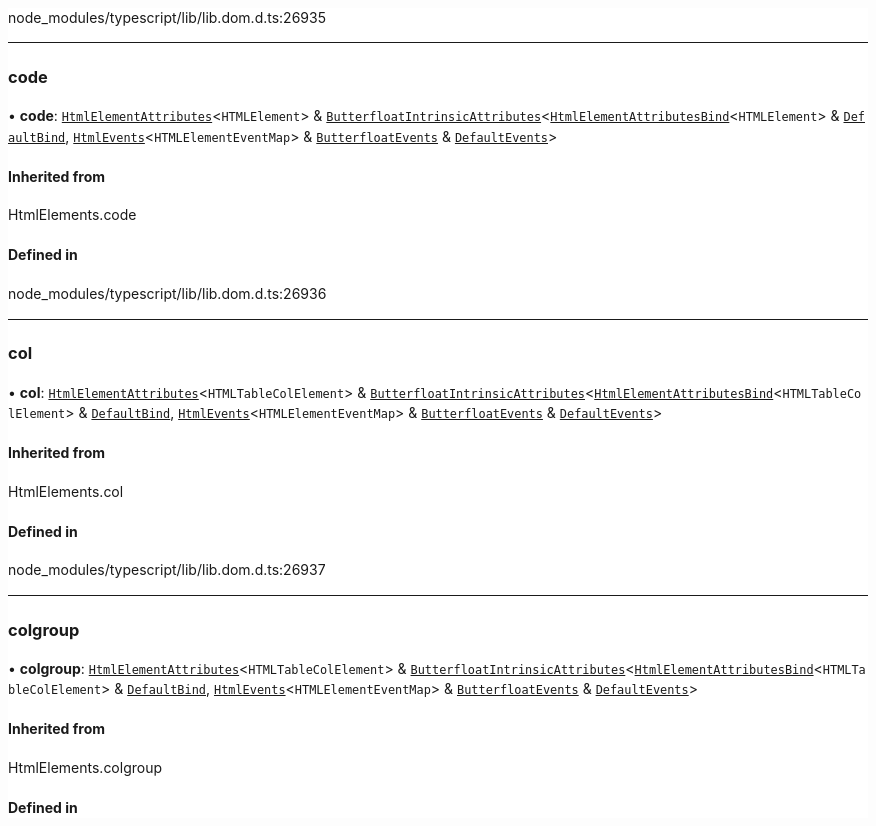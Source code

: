 node_modules/typescript/lib/lib.dom.d.ts:26935

___

### code

• **code**: [`HtmlElementAttributes`](../modules/jsx.JSX.md#htmlelementattributes)\<`HTMLElement`\> & [`ButterfloatIntrinsicAttributes`](ButterfloatIntrinsicAttributes.md)\<[`HtmlElementAttributesBind`](../modules/jsx.JSX.md#htmlelementattributesbind)\<`HTMLElement`\> & [`DefaultBind`](../modules.md#defaultbind), [`HtmlEvents`](../modules/jsx.JSX.md#htmlevents)\<`HTMLElementEventMap`\> & [`ButterfloatEvents`](ButterfloatEvents.md) & [`DefaultEvents`](../modules.md#defaultevents)\>

#### Inherited from

HtmlElements.code

#### Defined in

node_modules/typescript/lib/lib.dom.d.ts:26936

___

### col

• **col**: [`HtmlElementAttributes`](../modules/jsx.JSX.md#htmlelementattributes)\<`HTMLTableColElement`\> & [`ButterfloatIntrinsicAttributes`](ButterfloatIntrinsicAttributes.md)\<[`HtmlElementAttributesBind`](../modules/jsx.JSX.md#htmlelementattributesbind)\<`HTMLTableColElement`\> & [`DefaultBind`](../modules.md#defaultbind), [`HtmlEvents`](../modules/jsx.JSX.md#htmlevents)\<`HTMLElementEventMap`\> & [`ButterfloatEvents`](ButterfloatEvents.md) & [`DefaultEvents`](../modules.md#defaultevents)\>

#### Inherited from

HtmlElements.col

#### Defined in

node_modules/typescript/lib/lib.dom.d.ts:26937

___

### colgroup

• **colgroup**: [`HtmlElementAttributes`](../modules/jsx.JSX.md#htmlelementattributes)\<`HTMLTableColElement`\> & [`ButterfloatIntrinsicAttributes`](ButterfloatIntrinsicAttributes.md)\<[`HtmlElementAttributesBind`](../modules/jsx.JSX.md#htmlelementattributesbind)\<`HTMLTableColElement`\> & [`DefaultBind`](../modules.md#defaultbind), [`HtmlEvents`](../modules/jsx.JSX.md#htmlevents)\<`HTMLElementEventMap`\> & [`ButterfloatEvents`](ButterfloatEvents.md) & [`DefaultEvents`](../modules.md#defaultevents)\>

#### Inherited from

HtmlElements.colgroup

#### Defined in
